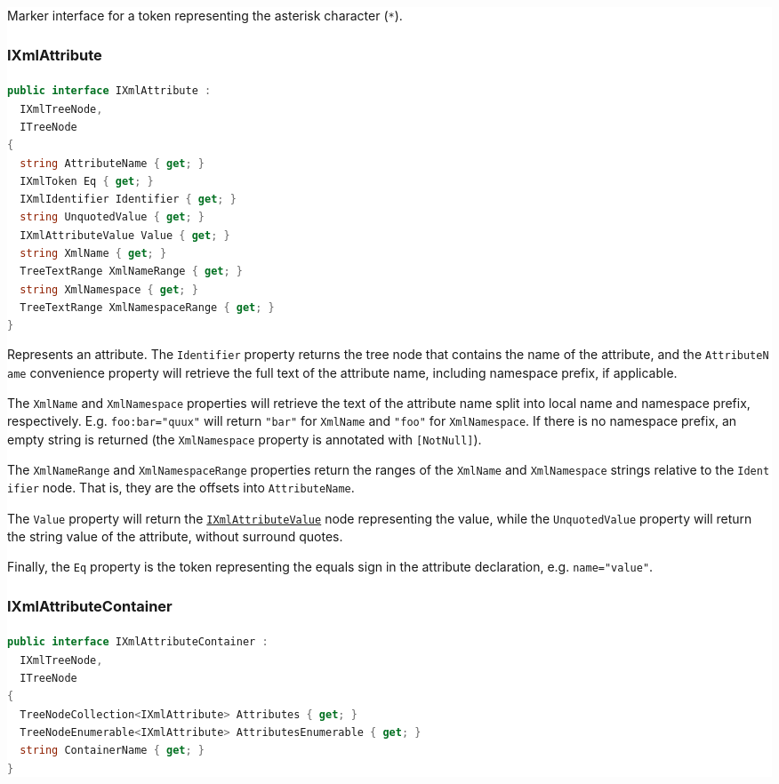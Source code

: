 

Marker interface for a token representing the asterisk character (`*`).

### IXmlAttribute



```cs
public interface IXmlAttribute :
  IXmlTreeNode,
  ITreeNode
{
  string AttributeName { get; }
  IXmlToken Eq { get; }
  IXmlIdentifier Identifier { get; }
  string UnquotedValue { get; }
  IXmlAttributeValue Value { get; }
  string XmlName { get; }
  TreeTextRange XmlNameRange { get; }
  string XmlNamespace { get; }
  TreeTextRange XmlNamespaceRange { get; }
}
```



Represents an attribute. The `Identifier` property returns the tree node that contains the name of the attribute, and the `AttributeName` convenience property will retrieve the full text of the attribute name, including namespace prefix, if applicable.

The `XmlName` and `XmlNamespace` properties will retrieve the text of the attribute name split into local name and namespace prefix, respectively. E.g. `foo:bar="quux"` will return `"bar"` for `XmlName` and `"foo"` for `XmlNamespace`. If there is no namespace prefix, an empty string is returned (the `XmlNamespace` property is annotated with `[NotNull]`).

The `XmlNameRange` and `XmlNamespaceRange` properties return the ranges of the `XmlName` and `XmlNamespace` strings relative to the `Identifier` node. That is, they are the offsets into `AttributeName`.

The `Value` property will return the [`IXmlAttributeValue`](#ixmlattributevalue) node representing the value, while the `UnquotedValue` property will return the string value of the attribute, without surround quotes.

Finally, the `Eq` property is the token representing the equals sign in the attribute declaration, e.g. `name="value"`.

### IXmlAttributeContainer



```cs
public interface IXmlAttributeContainer :
  IXmlTreeNode,
  ITreeNode
{
  TreeNodeCollection<IXmlAttribute> Attributes { get; }
  TreeNodeEnumerable<IXmlAttribute> AttributesEnumerable { get; }
  string ContainerName { get; }
}
```
